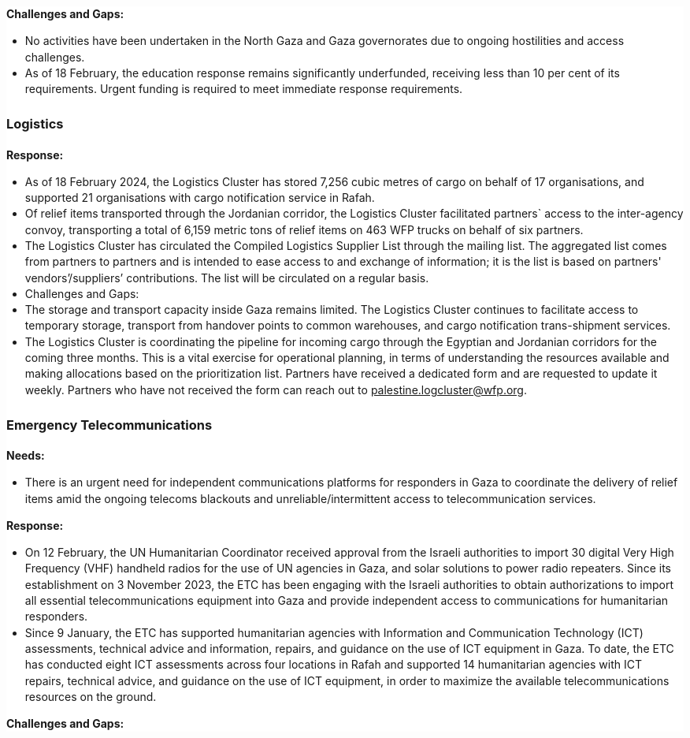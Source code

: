 **Challenges and Gaps:** 

* No activities have been undertaken in the North Gaza and Gaza governorates due to ongoing hostilities and access challenges.
* As of 18 February, the education response remains significantly underfunded, receiving less than 10 per cent of its requirements. Urgent funding is required to meet immediate response requirements.

### Logistics

**Response:**

* As of 18 February 2024, the Logistics Cluster has stored 7,256 cubic metres of cargo on behalf of 17 organisations, and supported 21 organisations with cargo notification service in Rafah.
* Of relief items transported through the Jordanian corridor, the Logistics Cluster facilitated partners\` access to the inter-agency convoy, transporting a total of 6,159 metric tons of relief items on 463 WFP trucks on behalf of six partners.
* The Logistics Cluster has circulated the Compiled Logistics Supplier List through the mailing list. The aggregated list comes from partners to partners and is intended to ease access to and exchange of information; it is the list is based on partners' vendors’/suppliers’ contributions. The list will be circulated on a regular basis.
* Challenges and Gaps:
* The storage and transport capacity inside Gaza remains limited. The Logistics Cluster continues to facilitate access to temporary storage, transport from handover points to common warehouses, and cargo notification trans-shipment services.
* The Logistics Cluster is coordinating the pipeline for incoming cargo through the Egyptian and Jordanian corridors for the coming three months. This is a vital exercise for operational planning, in terms of understanding the resources available and making allocations based on the prioritization list. Partners have received a dedicated form and are requested to update it weekly. Partners who have not received the form can reach out to <palestine.logcluster@wfp.org>.

### Emergency Telecommunications

**Needs:**

* There is an urgent need for independent communications platforms for responders in Gaza to coordinate the delivery of relief items amid the ongoing telecoms blackouts and unreliable/intermittent access to telecommunication services.

**Response:** 

* On 12 February, the UN Humanitarian Coordinator received approval from the Israeli authorities to import 30 digital Very High Frequency (VHF) handheld radios for the use of UN agencies in Gaza, and solar solutions to power radio repeaters. Since its establishment on 3 November 2023, the ETC has been engaging with the Israeli authorities to obtain authorizations to import all essential telecommunications equipment into Gaza and provide independent access to communications for humanitarian responders.
* Since 9 January, the ETC has supported humanitarian agencies with Information and Communication Technology (ICT) assessments, technical advice and information, repairs, and guidance on the use of ICT equipment in Gaza. To date, the ETC has conducted eight ICT assessments across four locations in Rafah and supported 14 humanitarian agencies with ICT repairs, technical advice, and guidance on the use of ICT equipment, in order to maximize the available telecommunications resources on the ground.

**Challenges and Gaps:** 
